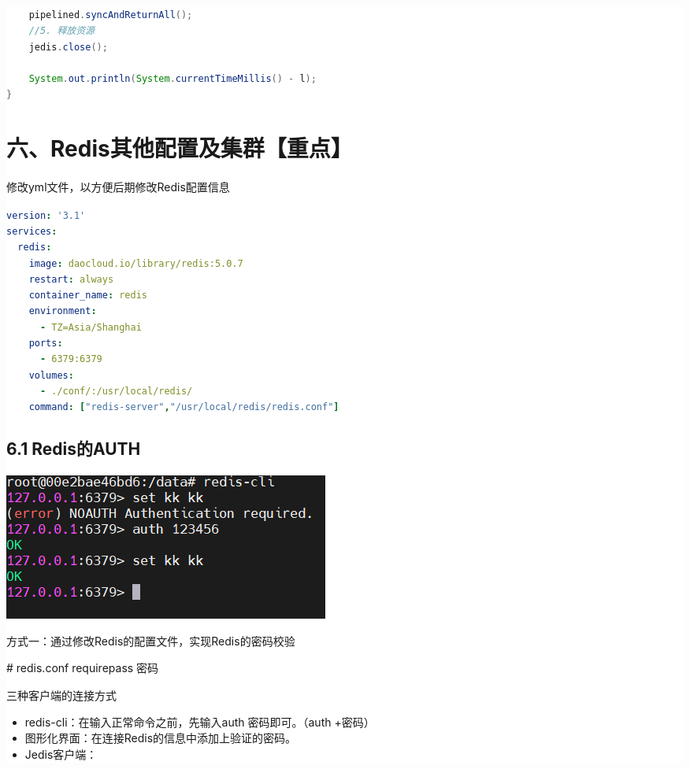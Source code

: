 ```java
    pipelined.syncAndReturnAll();
    //5. 释放资源
    jedis.close();

    System.out.println(System.currentTimeMillis() - l);
}
```

# 六、Redis其他配置及集群【重点】

修改yml文件，以方便后期修改Redis配置信息

```yaml
version: '3.1'
services:
  redis:
    image: daocloud.io/library/redis:5.0.7
    restart: always
    container_name: redis
    environment:
      - TZ=Asia/Shanghai
    ports:
      - 6379:6379
    volumes:
      - ./conf/:/usr/local/redis/
    command: ["redis-server","/usr/local/redis/redis.conf"]
```

## 6.1 Redis的AUTH 

![img](03-Redis.assets/1638257016127-078e7efe-7dca-4995-aba4-4788e1480e5b.png)

方式一：通过修改Redis的配置文件，实现Redis的密码校验

\# redis.conf
requirepass 密码





三种客户端的连接方式

- redis-cli：在输入正常命令之前，先输入auth 密码即可。（auth  +密码）
- 图形化界面：在连接Redis的信息中添加上验证的密码。
- Jedis客户端：
